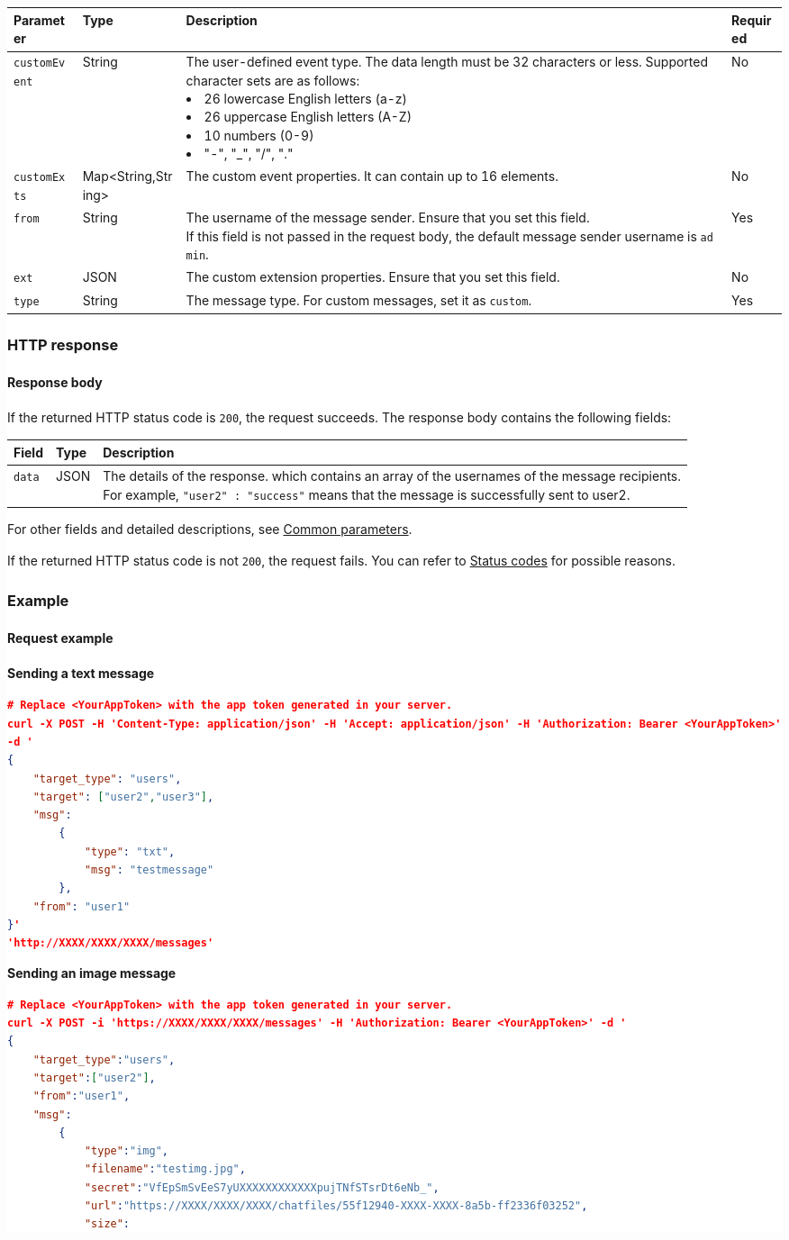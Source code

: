 | Parameter | Type | Description | Required |
| :------------ | :----------------- | :----------------------------------------------------------------------------------------------------------------------------------------------------- | :------- |
| `customEvent` | String | The user-defined event type. The data length must be 32 characters or less. Supported character sets are as follows:<li>26 lowercase English letters (a-z)<li>26 uppercase English letters (A-Z)<li>10 numbers (0-9)<li>"-", "\_", "/", "." | No |
| `customExts` | Map<String,String> | The custom event properties. It can contain up to 16 elements. | No |
| `from` | String | The username of the message sender. Ensure that you set this field. <br>If this field is not passed in the request body, the default message sender username is `admin`. | Yes |
| `ext` | JSON | The custom extension properties. Ensure that you set this field. | No |
| `type` | String | The message type. For custom messages, set it as `custom`. | Yes |

### HTTP response

#### Response body

If the returned HTTP status code is `200`, the request succeeds. The response body contains the following fields:

| Field | Type | Description |
| :----- | :--- | :-------------------------------------------------------------------------------------------------- |
| `data` | JSON | The details of the response. which contains an array of the usernames of the message recipients. <br>For example, `"user2" : "success"` means that the message is successfully sent to user2. |

For other fields and detailed descriptions, see [Common parameters](#param).

If the returned HTTP status code is not `200`, the request fails. You can refer to [Status codes](./agora_chat_status_code?platform=RESTful) for possible reasons.

### Example

#### Request example

**Sending a text message**

```json
# Replace <YourAppToken> with the app token generated in your server.
curl -X POST -H 'Content-Type: application/json' -H 'Accept: application/json' -H 'Authorization: Bearer <YourAppToken>' -d '
{
    "target_type": "users",
    "target": ["user2","user3"],
    "msg":
        {
            "type": "txt",
            "msg": "testmessage"
        },
    "from": "user1"
}'
'http://XXXX/XXXX/XXXX/messages'
```

**Sending an image message**

```json
# Replace <YourAppToken> with the app token generated in your server.
curl -X POST -i 'https://XXXX/XXXX/XXXX/messages' -H 'Authorization: Bearer <YourAppToken>' -d '
{
    "target_type":"users",
    "target":["user2"],
    "from":"user1",
    "msg":
        {
            "type":"img",
            "filename":"testimg.jpg",
            "secret":"VfEpSmSvEeS7yUXXXXXXXXXXXXpujTNfSTsrDt6eNb_",
            "url":"https://XXXX/XXXX/XXXX/chatfiles/55f12940-XXXX-XXXX-8a5b-ff2336f03252",
            "size":
```